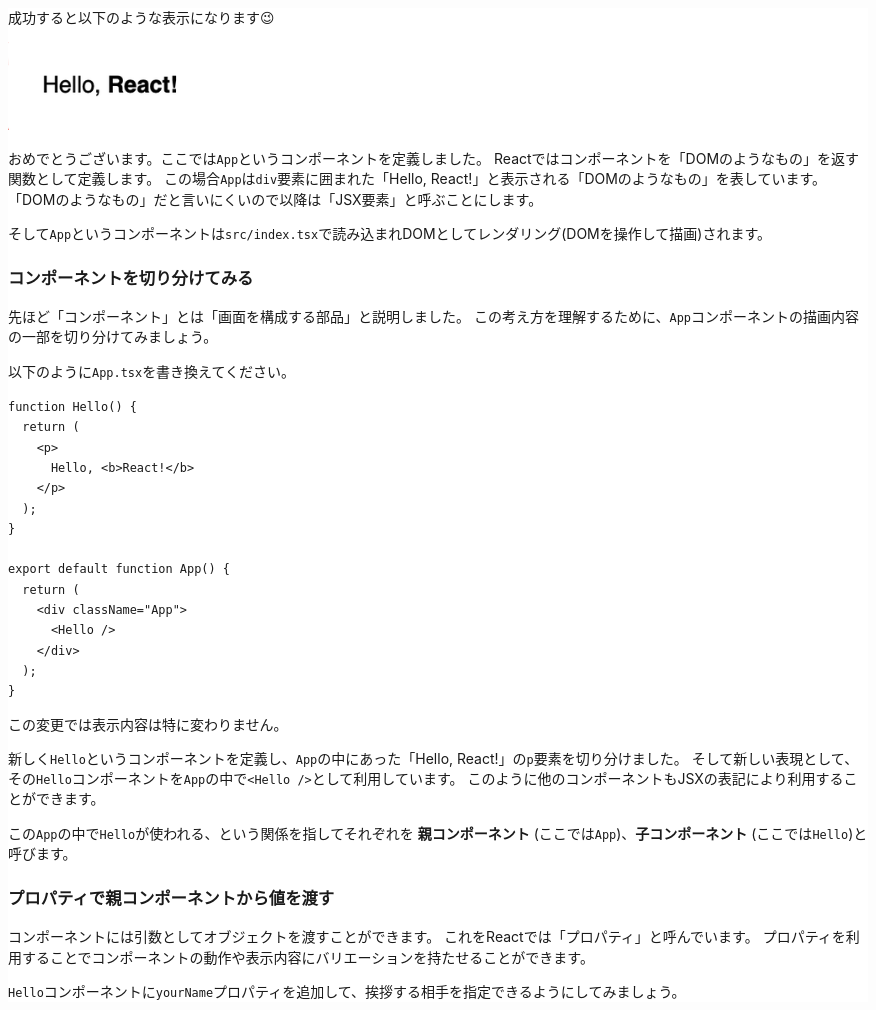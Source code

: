 成功すると以下のような表示になります😉

![](./images/ex-props1.png)

おめでとうございます。ここでは`App`というコンポーネントを定義しました。
Reactではコンポーネントを「DOMのようなもの」を返す関数として定義します。
この場合`App`は`div`要素に囲まれた「Hello, React!」と表示される「DOMのようなもの」を表しています。
「DOMのようなもの」だと言いにくいので以降は「JSX要素」と呼ぶことにします。

そして`App`というコンポーネントは`src/index.tsx`で読み込まれDOMとしてレンダリング(DOMを操作して描画)されます。

### コンポーネントを切り分けてみる

先ほど「コンポーネント」とは「画面を構成する部品」と説明しました。
この考え方を理解するために、`App`コンポーネントの描画内容の一部を切り分けてみましょう。

以下のように`App.tsx`を書き換えてください。

```tsx{1-6,12}
function Hello() {
  return (
    <p>
      Hello, <b>React!</b>
    </p>
  );
}

export default function App() {
  return (
    <div className="App">
      <Hello />
    </div>
  );
}
```

この変更では表示内容は特に変わりません。

新しく`Hello`というコンポーネントを定義し、`App`の中にあった「Hello, React!」の`p`要素を切り分けました。
そして新しい表現として、その`Hello`コンポーネントを`App`の中で`<Hello />`として利用しています。
このように他のコンポーネントもJSXの表記により利用することができます。

この`App`の中で`Hello`が使われる、という関係を指してそれぞれを **親コンポーネント** (ここでは`App`)、**子コンポーネント** (ここでは`Hello`)と呼びます。

### プロパティで親コンポーネントから値を渡す

コンポーネントには引数としてオブジェクトを渡すことができます。
これをReactでは「プロパティ」と呼んでいます。
プロパティを利用することでコンポーネントの動作や表示内容にバリエーションを持たせることができます。

`Hello`コンポーネントに`yourName`プロパティを追加して、挨拶する相手を指定できるようにしてみましょう。
